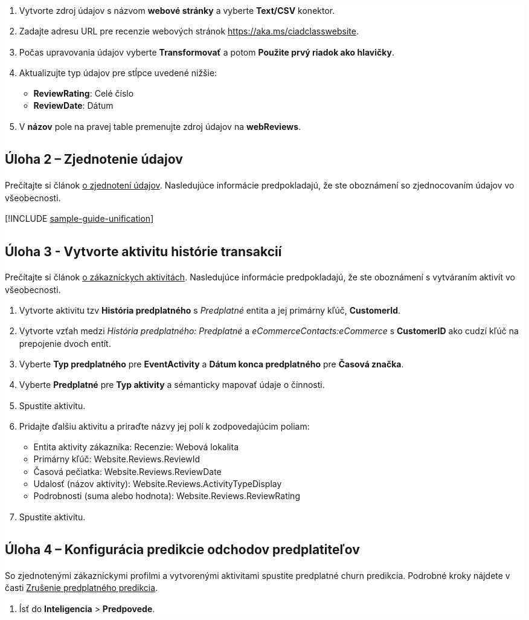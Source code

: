 1. Vytvorte zdroj údajov s názvom **webové stránky** a vyberte **Text/CSV** konektor.

1. Zadajte adresu URL pre recenzie webových stránok https://aka.ms/ciadclasswebsite.

1. Počas upravovania údajov vyberte **Transformovať** a potom **Použite prvý riadok ako hlavičky**.

1. Aktualizujte typ údajov pre stĺpce uvedené nižšie:
   - **ReviewRating**: Celé číslo
   - **ReviewDate**: Dátum

1. V **názov** pole na pravej table premenujte zdroj údajov na **webReviews**.

## <a name="task-2---data-unification"></a>Úloha 2 – Zjednotenie údajov

Prečítajte si článok [o zjednotení údajov](data-unification.md). Nasledujúce informácie predpokladajú, že ste oboznámení so zjednocovaním údajov vo všeobecnosti.

[!INCLUDE [sample-guide-unification](includes/sample-guide-unification.md)]

## <a name="task-3---create-transaction-history-activity"></a>Úloha 3 - Vytvorte aktivitu histórie transakcií

Prečítajte si článok [o zákazníckych aktivitách](activities.md). Nasledujúce informácie predpokladajú, že ste oboznámení s vytváraním aktivít vo všeobecnosti.

1. Vytvorte aktivitu tzv **História predplatného** s *Predplatné* entita a jej primárny kľúč, **CustomerId**.

1. Vytvorte vzťah medzi *História predplatného: Predplatné* a *eCommerceContacts:eCommerce* s **CustomerID** ako cudzí kľúč na prepojenie dvoch entít.

1. Vyberte **Typ predplatného** pre **EventActivity** a **Dátum konca predplatného** pre **Časová značka**.

1. Vyberte **Predplatné** pre **Typ aktivity** a sémanticky mapovať údaje o činnosti.

1. Spustite aktivitu.

1. Pridajte ďalšiu aktivitu a priraďte názvy jej polí k zodpovedajúcim poliam:
   - Entita aktivity zákazníka: Recenzie: Webová lokalita
   - Primárny kľúč: Website.Reviews.ReviewId
   - Časová pečiatka: Website.Reviews.ReviewDate
   - Udalosť (názov aktivity): Website.Reviews.ActivityTypeDisplay
   - Podrobnosti (suma alebo hodnota): Website.Reviews.ReviewRating

1. Spustite aktivitu.

## <a name="task-4---configure-the-subscription-churn-prediction"></a>Úloha 4 – Konfigurácia predikcie odchodov predplatiteľov

So zjednotenými zákazníckymi profilmi a vytvorenými aktivitami spustite predplatné churn predikcia. Podrobné kroky nájdete v časti [Zrušenie predplatného predikcia](predict-subscription-churn.md).

1. Ísť do **Inteligencia** > **Predpovede**.
